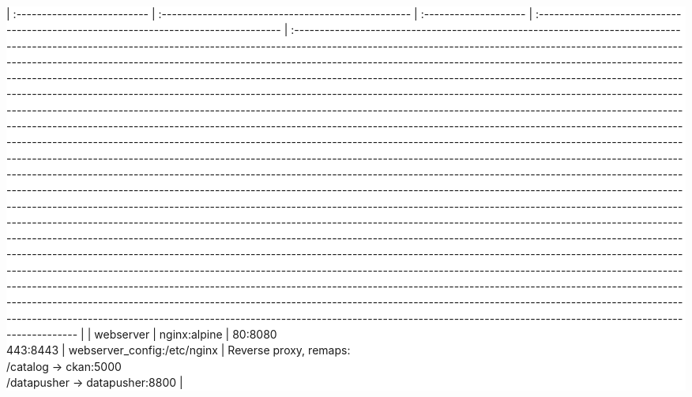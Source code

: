 | :-------------------------- | :------------------------------------------------- | :-------------------- | :---------------------------------------------------------------------------------- | :------------------------------------------------------------------------------------------------------------------------------------------------------------------------------------------------------------------------------------------------------------------------------------------------------------------------------------------------------------------------------------------------------------------------------------------------------------------------------------------------------------------------------------------------------------------------------------------------------------------------------------------------------------------------------------------------------------------------------------------------------------------------------------------------------------------------------------------------------------------------------------------------------------------------------------------------------------------------------------------------------------------------------------------------------------------------------------------------------------------------------------------------------------------------------------------------------------------------------------------------------------------------------------------------------------------------------------------------------------------------------------------------------------------------------------------------------------------------------------------------------------------------------------------------------------------------------------------------------------------------------------------------------------------------------------------------------------------------------------------------------------------------------------------------------------------------------------------------------------------------------------------------------------------------------------------------------------------------------------------------------------------------------------------------------------------------------------------------------------------------------------------------------------------------------------------------------------------------------------------------------------------------------------------------------------------------------------------------------------------------------------------------------------------------------------------------------------------------------------------------------------------------------------------------------------------------------------ |
| webserver                   | nginx:alpine                                       | 80:8080<br />443:8443 | webserver_config:/etc/nginx                                                         | Reverse proxy, remaps:<br />/catalog -> ckan:5000<br />/datapusher -> datapusher:8800                                                                                                                                                                                                                                                                                                                                                                                                                                                                                                                                                                                                                                                                                                                                                                                                                                                                                                                                                                                                                                                                                                                                                                                                                                                                                                                                                                                                                                                                                                                                                                                                                                                                                                                                                                                                                                                                                                                                                                                                                                                                                                                                                                                                                                                                                                                                                                                                                                                                                                 |